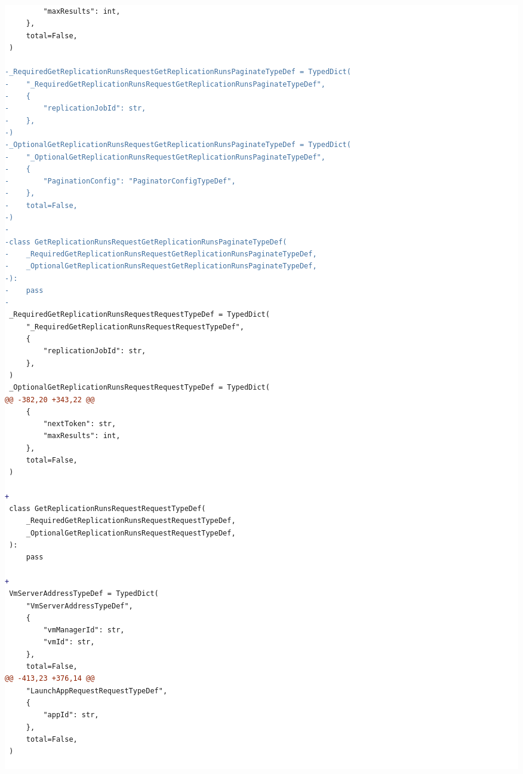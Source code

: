 ```diff
         "maxResults": int,
     },
     total=False,
 )
 
-_RequiredGetReplicationRunsRequestGetReplicationRunsPaginateTypeDef = TypedDict(
-    "_RequiredGetReplicationRunsRequestGetReplicationRunsPaginateTypeDef",
-    {
-        "replicationJobId": str,
-    },
-)
-_OptionalGetReplicationRunsRequestGetReplicationRunsPaginateTypeDef = TypedDict(
-    "_OptionalGetReplicationRunsRequestGetReplicationRunsPaginateTypeDef",
-    {
-        "PaginationConfig": "PaginatorConfigTypeDef",
-    },
-    total=False,
-)
-
-class GetReplicationRunsRequestGetReplicationRunsPaginateTypeDef(
-    _RequiredGetReplicationRunsRequestGetReplicationRunsPaginateTypeDef,
-    _OptionalGetReplicationRunsRequestGetReplicationRunsPaginateTypeDef,
-):
-    pass
-
 _RequiredGetReplicationRunsRequestRequestTypeDef = TypedDict(
     "_RequiredGetReplicationRunsRequestRequestTypeDef",
     {
         "replicationJobId": str,
     },
 )
 _OptionalGetReplicationRunsRequestRequestTypeDef = TypedDict(
@@ -382,20 +343,22 @@
     {
         "nextToken": str,
         "maxResults": int,
     },
     total=False,
 )
 
+
 class GetReplicationRunsRequestRequestTypeDef(
     _RequiredGetReplicationRunsRequestRequestTypeDef,
     _OptionalGetReplicationRunsRequestRequestTypeDef,
 ):
     pass
 
+
 VmServerAddressTypeDef = TypedDict(
     "VmServerAddressTypeDef",
     {
         "vmManagerId": str,
         "vmId": str,
     },
     total=False,
@@ -413,23 +376,14 @@
     "LaunchAppRequestRequestTypeDef",
     {
         "appId": str,
     },
     total=False,
 )
 
```